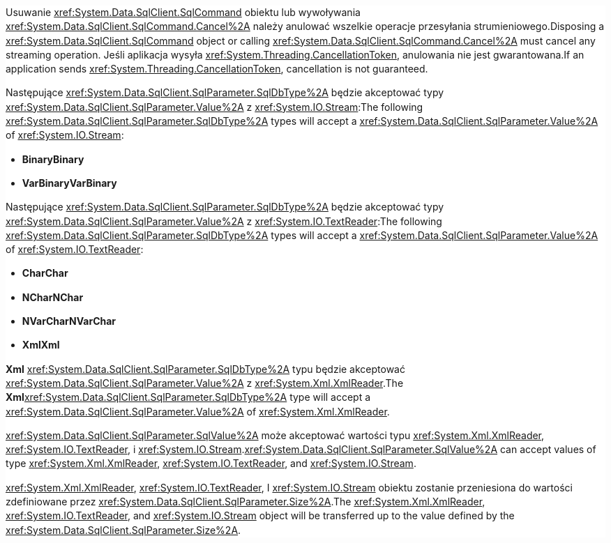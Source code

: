  <span data-ttu-id="b4f96-119">Usuwanie <xref:System.Data.SqlClient.SqlCommand> obiektu lub wywoływania <xref:System.Data.SqlClient.SqlCommand.Cancel%2A> należy anulować wszelkie operacje przesyłania strumieniowego.</span><span class="sxs-lookup"><span data-stu-id="b4f96-119">Disposing a <xref:System.Data.SqlClient.SqlCommand> object or calling <xref:System.Data.SqlClient.SqlCommand.Cancel%2A> must cancel any streaming operation.</span></span> <span data-ttu-id="b4f96-120">Jeśli aplikacja wysyła <xref:System.Threading.CancellationToken>, anulowania nie jest gwarantowana.</span><span class="sxs-lookup"><span data-stu-id="b4f96-120">If an application sends <xref:System.Threading.CancellationToken>, cancellation is not guaranteed.</span></span>  
  
 <span data-ttu-id="b4f96-121">Następujące <xref:System.Data.SqlClient.SqlParameter.SqlDbType%2A> będzie akceptować typy <xref:System.Data.SqlClient.SqlParameter.Value%2A> z <xref:System.IO.Stream>:</span><span class="sxs-lookup"><span data-stu-id="b4f96-121">The following <xref:System.Data.SqlClient.SqlParameter.SqlDbType%2A> types will accept a <xref:System.Data.SqlClient.SqlParameter.Value%2A> of <xref:System.IO.Stream>:</span></span>  
  
-   <span data-ttu-id="b4f96-122">**Binary**</span><span class="sxs-lookup"><span data-stu-id="b4f96-122">**Binary**</span></span>  
  
-   <span data-ttu-id="b4f96-123">**VarBinary**</span><span class="sxs-lookup"><span data-stu-id="b4f96-123">**VarBinary**</span></span>  
  
 <span data-ttu-id="b4f96-124">Następujące <xref:System.Data.SqlClient.SqlParameter.SqlDbType%2A> będzie akceptować typy <xref:System.Data.SqlClient.SqlParameter.Value%2A> z <xref:System.IO.TextReader>:</span><span class="sxs-lookup"><span data-stu-id="b4f96-124">The following <xref:System.Data.SqlClient.SqlParameter.SqlDbType%2A> types will accept a <xref:System.Data.SqlClient.SqlParameter.Value%2A> of <xref:System.IO.TextReader>:</span></span>  
  
-   <span data-ttu-id="b4f96-125">**Char**</span><span class="sxs-lookup"><span data-stu-id="b4f96-125">**Char**</span></span>  
  
-   <span data-ttu-id="b4f96-126">**NChar**</span><span class="sxs-lookup"><span data-stu-id="b4f96-126">**NChar**</span></span>  
  
-   <span data-ttu-id="b4f96-127">**NVarChar**</span><span class="sxs-lookup"><span data-stu-id="b4f96-127">**NVarChar**</span></span>  
  
-   <span data-ttu-id="b4f96-128">**Xml**</span><span class="sxs-lookup"><span data-stu-id="b4f96-128">**Xml**</span></span>  
  
 <span data-ttu-id="b4f96-129">**Xml** <xref:System.Data.SqlClient.SqlParameter.SqlDbType%2A> typu będzie akceptować <xref:System.Data.SqlClient.SqlParameter.Value%2A> z <xref:System.Xml.XmlReader>.</span><span class="sxs-lookup"><span data-stu-id="b4f96-129">The **Xml**<xref:System.Data.SqlClient.SqlParameter.SqlDbType%2A> type will accept a <xref:System.Data.SqlClient.SqlParameter.Value%2A> of <xref:System.Xml.XmlReader>.</span></span>  
  
 <span data-ttu-id="b4f96-130"><xref:System.Data.SqlClient.SqlParameter.SqlValue%2A> może akceptować wartości typu <xref:System.Xml.XmlReader>, <xref:System.IO.TextReader>, i <xref:System.IO.Stream>.</span><span class="sxs-lookup"><span data-stu-id="b4f96-130"><xref:System.Data.SqlClient.SqlParameter.SqlValue%2A> can accept values of type <xref:System.Xml.XmlReader>, <xref:System.IO.TextReader>, and <xref:System.IO.Stream>.</span></span>  
  
 <span data-ttu-id="b4f96-131"><xref:System.Xml.XmlReader>, <xref:System.IO.TextReader>, I <xref:System.IO.Stream> obiektu zostanie przeniesiona do wartości zdefiniowane przez <xref:System.Data.SqlClient.SqlParameter.Size%2A>.</span><span class="sxs-lookup"><span data-stu-id="b4f96-131">The <xref:System.Xml.XmlReader>, <xref:System.IO.TextReader>, and <xref:System.IO.Stream> object will be transferred up to the value defined by the <xref:System.Data.SqlClient.SqlParameter.Size%2A>.</span></span>  
  